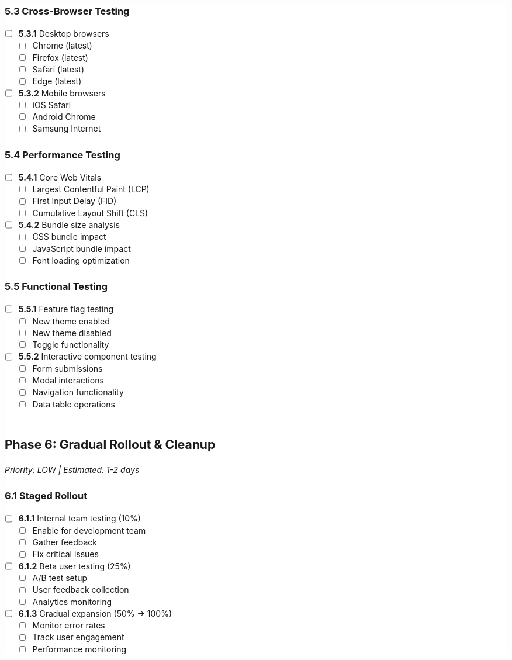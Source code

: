 ### 5.3 Cross-Browser Testing
- [ ] **5.3.1** Desktop browsers
  - [ ] Chrome (latest)
  - [ ] Firefox (latest)
  - [ ] Safari (latest)
  - [ ] Edge (latest)
- [ ] **5.3.2** Mobile browsers
  - [ ] iOS Safari
  - [ ] Android Chrome
  - [ ] Samsung Internet

### 5.4 Performance Testing
- [ ] **5.4.1** Core Web Vitals
  - [ ] Largest Contentful Paint (LCP)
  - [ ] First Input Delay (FID)
  - [ ] Cumulative Layout Shift (CLS)
- [ ] **5.4.2** Bundle size analysis
  - [ ] CSS bundle impact
  - [ ] JavaScript bundle impact
  - [ ] Font loading optimization

### 5.5 Functional Testing
- [ ] **5.5.1** Feature flag testing
  - [ ] New theme enabled
  - [ ] New theme disabled
  - [ ] Toggle functionality
- [ ] **5.5.2** Interactive component testing
  - [ ] Form submissions
  - [ ] Modal interactions
  - [ ] Navigation functionality
  - [ ] Data table operations

---

## **Phase 6: Gradual Rollout & Cleanup**
*Priority: LOW | Estimated: 1-2 days*

### 6.1 Staged Rollout
- [ ] **6.1.1** Internal team testing (10%)
  - [ ] Enable for development team
  - [ ] Gather feedback
  - [ ] Fix critical issues
- [ ] **6.1.2** Beta user testing (25%)
  - [ ] A/B test setup
  - [ ] User feedback collection
  - [ ] Analytics monitoring
- [ ] **6.1.3** Gradual expansion (50% → 100%)
  - [ ] Monitor error rates
  - [ ] Track user engagement
  - [ ] Performance monitoring
